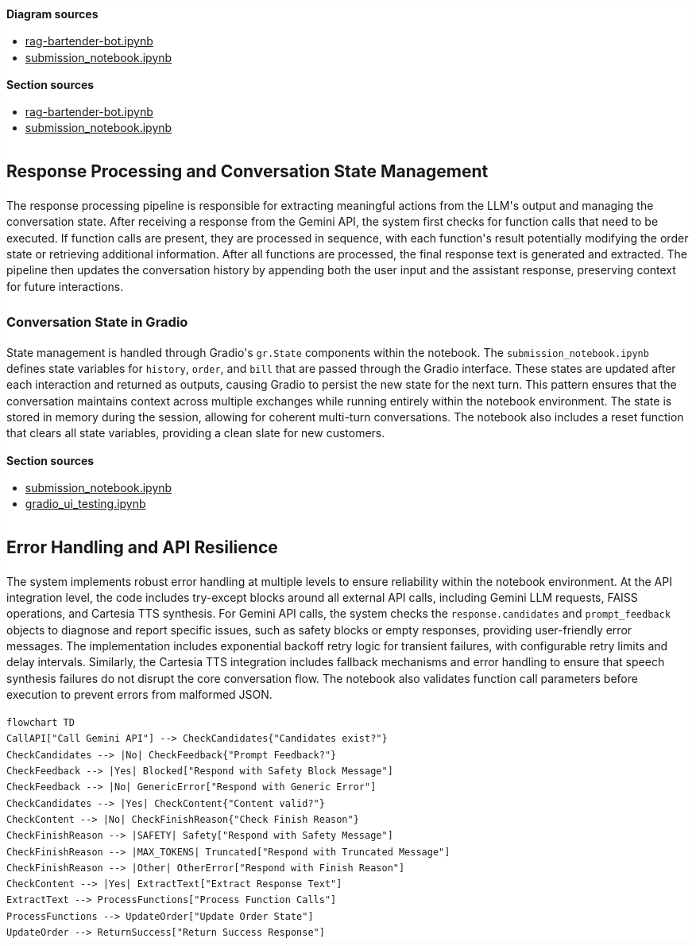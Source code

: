 **Diagram sources**
- [rag-bartender-bot.ipynb](file://notebooks/rag-bartender-bot.ipynb#L50-L200)
- [submission_notebook.ipynb](file://notebooks/submission_notebook.ipynb#L400-L450)

**Section sources**
- [rag-bartender-bot.ipynb](file://notebooks/rag-bartender-bot.ipynb)
- [submission_notebook.ipynb](file://notebooks/submission_notebook.ipynb#L400-L500)

## Response Processing and Conversation State Management
The response processing pipeline is responsible for extracting meaningful actions from the LLM's output and managing the conversation state. After receiving a response from the Gemini API, the system first checks for function calls that need to be executed. If function calls are present, they are processed in sequence, with each function's result potentially modifying the order state or retrieving additional information. After all functions are processed, the final response text is generated and extracted. The pipeline then updates the conversation history by appending both the user input and the assistant response, preserving context for future interactions.

### Conversation State in Gradio
State management is handled through Gradio's `gr.State` components within the notebook. The `submission_notebook.ipynb` defines state variables for `history`, `order`, and `bill` that are passed through the Gradio interface. These states are updated after each interaction and returned as outputs, causing Gradio to persist the new state for the next turn. This pattern ensures that the conversation maintains context across multiple exchanges while running entirely within the notebook environment. The state is stored in memory during the session, allowing for coherent multi-turn conversations. The notebook also includes a reset function that clears all state variables, providing a clean slate for new customers.

**Section sources**
- [submission_notebook.ipynb](file://notebooks/submission_notebook.ipynb#L600-L800)
- [gradio_ui_testing.ipynb](file://notebooks/gradio_ui_testing.ipynb#L100-L150)

## Error Handling and API Resilience
The system implements robust error handling at multiple levels to ensure reliability within the notebook environment. At the API integration level, the code includes try-except blocks around all external API calls, including Gemini LLM requests, FAISS operations, and Cartesia TTS synthesis. For Gemini API calls, the system checks the `response.candidates` and `prompt_feedback` objects to diagnose and report specific issues, such as safety blocks or empty responses, providing user-friendly error messages. The implementation includes exponential backoff retry logic for transient failures, with configurable retry limits and delay intervals. Similarly, the Cartesia TTS integration includes fallback mechanisms and error handling to ensure that speech synthesis failures do not disrupt the core conversation flow. The notebook also validates function call parameters before execution to prevent errors from malformed JSON.

```mermaid
flowchart TD
CallAPI["Call Gemini API"] --> CheckCandidates{"Candidates exist?"}
CheckCandidates --> |No| CheckFeedback{"Prompt Feedback?"}
CheckFeedback --> |Yes| Blocked["Respond with Safety Block Message"]
CheckFeedback --> |No| GenericError["Respond with Generic Error"]
CheckCandidates --> |Yes| CheckContent{"Content valid?"}
CheckContent --> |No| CheckFinishReason{"Check Finish Reason"}
CheckFinishReason --> |SAFETY| Safety["Respond with Safety Message"]
CheckFinishReason --> |MAX_TOKENS| Truncated["Respond with Truncated Message"]
CheckFinishReason --> |Other| OtherError["Respond with Finish Reason"]
CheckContent --> |Yes| ExtractText["Extract Response Text"]
ExtractText --> ProcessFunctions["Process Function Calls"]
ProcessFunctions --> UpdateOrder["Update Order State"]
UpdateOrder --> ReturnSuccess["Return Success Response"]
```
